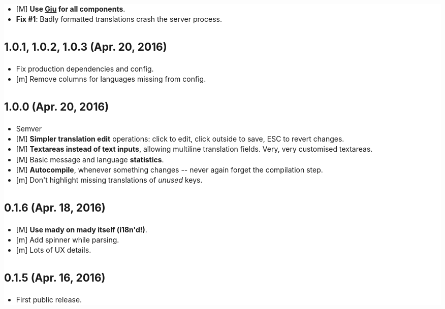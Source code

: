 - [M] **Use [Giu](https://github.com/guigrpa/giu) for all components**.
- **Fix #1**: Badly formatted translations crash the server process.

## 1.0.1, 1.0.2, 1.0.3 (Apr. 20, 2016)

- Fix production dependencies and config.
- [m] Remove columns for languages missing from config.

## 1.0.0 (Apr. 20, 2016)

- Semver
- [M] **Simpler translation edit** operations: click to edit, click outside to save, ESC to revert changes.
- [M] **Textareas instead of text inputs**, allowing multiline translation fields. Very, very customised textareas.
- [M] Basic message and language **statistics**.
- [M] **Autocompile**, whenever something changes -- never again forget the compilation step.
- [m] Don't highlight missing translations of _unused_ keys.

## 0.1.6 (Apr. 18, 2016)

- [M] **Use mady on mady itself (i18n'd!)**.
- [m] Add spinner while parsing.
- [m] Lots of UX details.

## 0.1.5 (Apr. 16, 2016)

- First public release.
